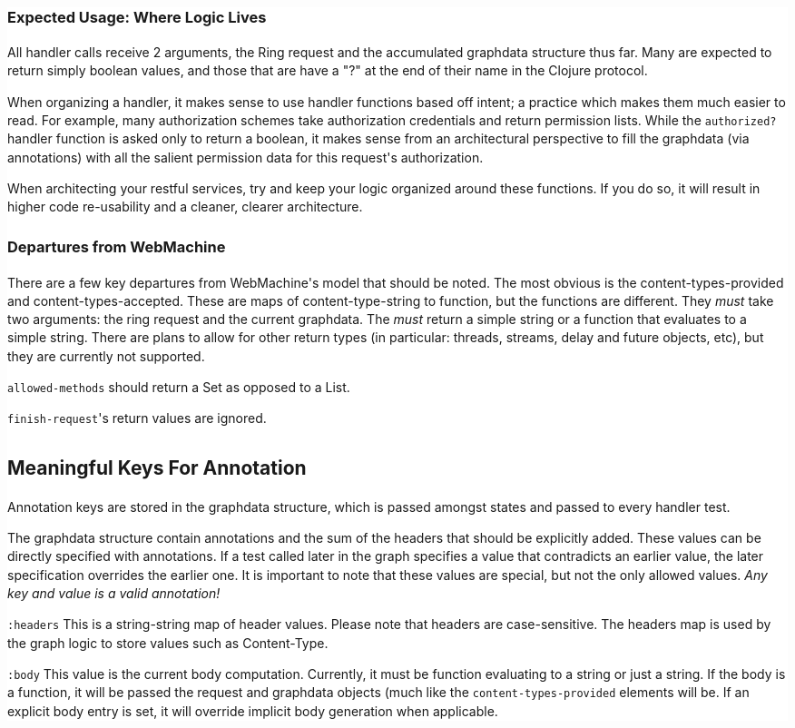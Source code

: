 ### Expected Usage: Where Logic Lives ###

All handler calls receive 2 arguments, the Ring request and the
accumulated graphdata structure thus far. Many are expected to return
simply boolean values, and those that are have a "?" at the end of
their name in the Clojure protocol.

When organizing a handler, it makes sense to use handler functions
based off intent; a practice which makes them much easier to read. For
example, many authorization schemes take authorization credentials and
return permission lists. While the `authorized?` handler function is
asked only to return a boolean, it makes sense from an architectural
perspective to fill the graphdata (via annotations) with all the
salient permission data for this request's authorization.

When architecting your restful services, try and keep your logic
organized around these functions. If you do so, it will result in
higher code re-usability and a cleaner, clearer architecture.

### Departures from WebMachine ###

There are a few key departures from WebMachine's model that should be
noted. The most obvious is the content-types-provided and
content-types-accepted. These are maps of content-type-string to function, but
the functions are different. They *must* take two arguments: the ring request
and the current graphdata. The *must* return a simple string or a function
that evaluates to a simple string.  There are plans to allow for other return
types (in particular: threads, streams, delay and future objects, etc), but
they are currently not supported.

`allowed-methods` should return a Set as opposed to a List.

`finish-request`'s return values are ignored.


## Meaningful Keys For Annotation ##

Annotation keys are stored in the graphdata structure, which is passed
amongst states and passed to every handler test.

The graphdata structure contain annotations and the sum of the headers that
should be explicitly added. These values can be directly specified with
annotations. If a test called later in the graph specifies a value that
contradicts an earlier value, the later specification overrides the earlier
one. It is important to note that these values are special, but not the only
allowed values. *Any key and value is a valid annotation!*

`:headers` This is a string-string map of header values. Please note
that headers are case-sensitive. The headers map is used by the graph
logic to store values such as Content-Type.

`:body` This value is the current body computation. Currently, it must
be function evaluating to a string or just a string. If the body is a
function, it will be passed the request and graphdata objects (much
like the `content-types-provided` elements will be. If an explicit
body entry is set, it will override implicit body generation when applicable.
